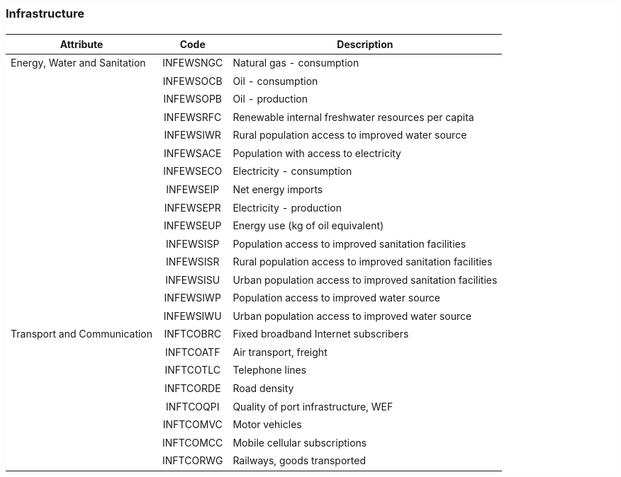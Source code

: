 </div>

### Infrastructure

<div class="scrollbar table-scroll" markdown="1">

| Attribute                    |   Code    | Description                                               |
| ---------------------------- | :-------: | --------------------------------------------------------- |
| Energy, Water and Sanitation | INFEWSNGC | Natural gas - consumption                                 |
|                              | INFEWSOCB | Oil - consumption                                         |
|                              | INFEWSOPB | Oil - production                                          |
|                              | INFEWSRFC | Renewable internal freshwater resources per capita        |
|                              | INFEWSIWR | Rural population access to improved water source          |
|                              | INFEWSACE | Population with access to electricity                     |
|                              | INFEWSECO | Electricity - consumption                                 |
|                              | INFEWSEIP | Net energy imports                                        |
|                              | INFEWSEPR | Electricity - production                                  |
|                              | INFEWSEUP | Energy use (kg of oil equivalent)                         |
|                              | INFEWSISP | Population access to improved sanitation facilities       |
|                              | INFEWSISR | Rural population access to improved sanitation facilities |
|                              | INFEWSISU | Urban population access to improved sanitation facilities |
|                              | INFEWSIWP | Population access to improved water source                |
|                              | INFEWSIWU | Urban population access to improved water source          |
| Transport and Communication  | INFTCOBRC | Fixed broadband Internet subscribers                      |
|                              | INFTCOATF | Air transport, freight                                    |
|                              | INFTCOTLC | Telephone lines                                           |
|                              | INFTCORDE | Road density                                              |
|                              | INFTCOQPI | Quality of port infrastructure, WEF                       |
|                              | INFTCOMVC | Motor vehicles                                            |
|                              | INFTCOMCC | Mobile cellular subscriptions                             |
|                              | INFTCORWG | Railways, goods transported                               |

</div>
